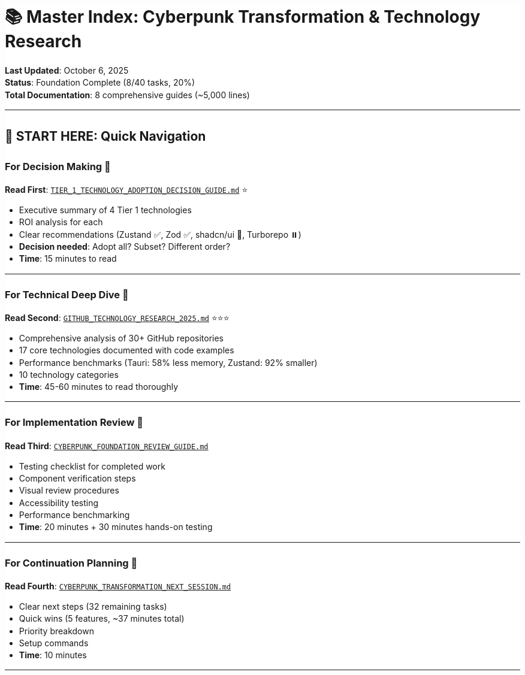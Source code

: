 # 📚 Master Index: Cyberpunk Transformation & Technology Research

**Last Updated**: October 6, 2025  
**Status**: Foundation Complete (8/40 tasks, 20%)  
**Total Documentation**: 8 comprehensive guides (~5,000 lines)

---

## 🎯 START HERE: Quick Navigation

### For Decision Making 👔
**Read First**: [`TIER_1_TECHNOLOGY_ADOPTION_DECISION_GUIDE.md`](TIER_1_TECHNOLOGY_ADOPTION_DECISION_GUIDE.md) ⭐  
- Executive summary of 4 Tier 1 technologies
- ROI analysis for each
- Clear recommendations (Zustand ✅, Zod ✅, shadcn/ui 🤔, Turborepo ⏸️)
- **Decision needed**: Adopt all? Subset? Different order?
- **Time**: 15 minutes to read

---

### For Technical Deep Dive 🔬
**Read Second**: [`GITHUB_TECHNOLOGY_RESEARCH_2025.md`](GITHUB_TECHNOLOGY_RESEARCH_2025.md) ⭐⭐⭐  
- Comprehensive analysis of 30+ GitHub repositories
- 17 core technologies documented with code examples
- Performance benchmarks (Tauri: 58% less memory, Zustand: 92% smaller)
- 10 technology categories
- **Time**: 45-60 minutes to read thoroughly

---

### For Implementation Review 🧪
**Read Third**: [`CYBERPUNK_FOUNDATION_REVIEW_GUIDE.md`](CYBERPUNK_FOUNDATION_REVIEW_GUIDE.md)  
- Testing checklist for completed work
- Component verification steps
- Visual review procedures
- Accessibility testing
- Performance benchmarking
- **Time**: 20 minutes + 30 minutes hands-on testing

---

### For Continuation Planning 🚀
**Read Fourth**: [`CYBERPUNK_TRANSFORMATION_NEXT_SESSION.md`](CYBERPUNK_TRANSFORMATION_NEXT_SESSION.md)  
- Clear next steps (32 remaining tasks)
- Quick wins (5 features, ~37 minutes total)
- Priority breakdown
- Setup commands
- **Time**: 10 minutes

---